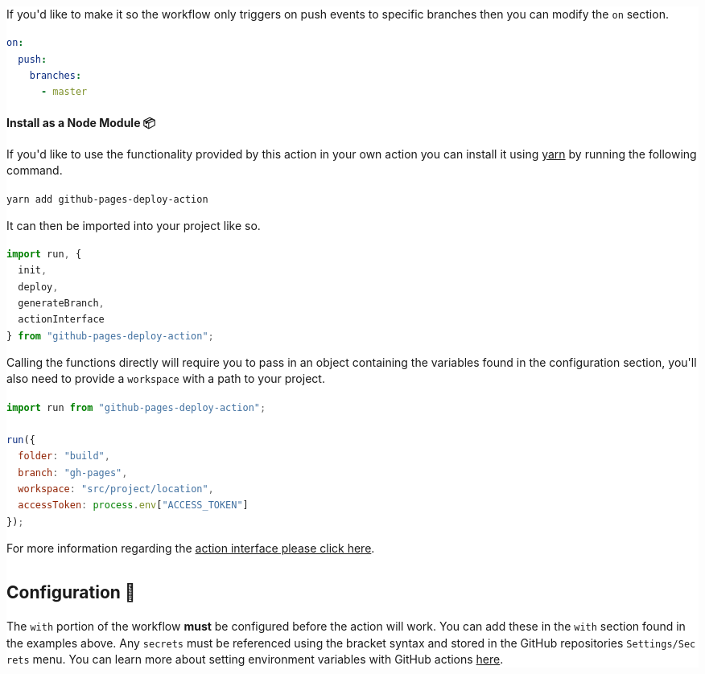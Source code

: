 ```yml
```

If you'd like to make it so the workflow only triggers on push events to specific branches then you can modify the `on` section.

```yml
on:
  push:
    branches:
      - master
```

#### Install as a Node Module 📦

If you'd like to use the functionality provided by this action in your own action you can install it using [yarn](https://yarnpkg.com/) by running the following command.

```
yarn add github-pages-deploy-action
```

It can then be imported into your project like so.

```javascript
import run, {
  init,
  deploy,
  generateBranch,
  actionInterface
} from "github-pages-deploy-action";
```

Calling the functions directly will require you to pass in an object containing the variables found in the configuration section, you'll also need to provide a `workspace` with a path to your project.

```javascript
import run from "github-pages-deploy-action";

run({
  folder: "build",
  branch: "gh-pages",
  workspace: "src/project/location",
  accessToken: process.env["ACCESS_TOKEN"]
});
```

For more information regarding the [action interface please click here](https://github.com/JamesIves/github-pages-deploy-action/blob/dev/src/constants.ts#L7).

## Configuration 📁

The `with` portion of the workflow **must** be configured before the action will work. You can add these in the `with` section found in the examples above. Any `secrets` must be referenced using the bracket syntax and stored in the GitHub repositories `Settings/Secrets` menu. You can learn more about setting environment variables with GitHub actions [here](https://help.github.com/en/articles/workflow-syntax-for-github-actions#jobsjob_idstepsenv).
